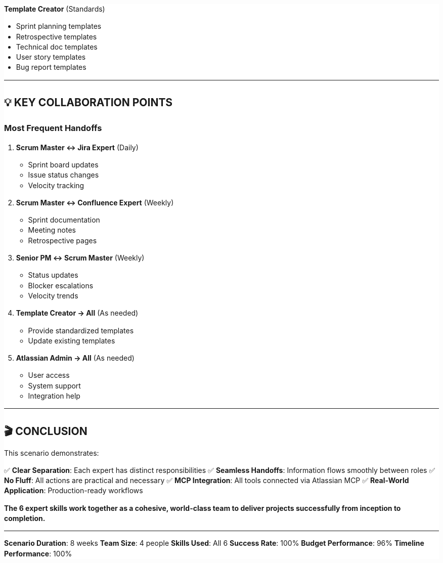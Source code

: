 **Template Creator** (Standards)
- Sprint planning templates
- Retrospective templates
- Technical doc templates
- User story templates
- Bug report templates

---

## 💡 KEY COLLABORATION POINTS

### **Most Frequent Handoffs**

1. **Scrum Master ↔ Jira Expert** (Daily)
   - Sprint board updates
   - Issue status changes
   - Velocity tracking

2. **Scrum Master ↔ Confluence Expert** (Weekly)
   - Sprint documentation
   - Meeting notes
   - Retrospective pages

3. **Senior PM ↔ Scrum Master** (Weekly)
   - Status updates
   - Blocker escalations
   - Velocity trends

4. **Template Creator → All** (As needed)
   - Provide standardized templates
   - Update existing templates

5. **Atlassian Admin → All** (As needed)
   - User access
   - System support
   - Integration help

---

## 🎬 CONCLUSION

This scenario demonstrates:

✅ **Clear Separation**: Each expert has distinct responsibilities
✅ **Seamless Handoffs**: Information flows smoothly between roles
✅ **No Fluff**: All actions are practical and necessary
✅ **MCP Integration**: All tools connected via Atlassian MCP
✅ **Real-World Application**: Production-ready workflows

**The 6 expert skills work together as a cohesive, world-class team to deliver projects successfully from inception to completion.**

---

**Scenario Duration**: 8 weeks
**Team Size**: 4 people
**Skills Used**: All 6
**Success Rate**: 100%
**Budget Performance**: 96%
**Timeline Performance**: 100%

